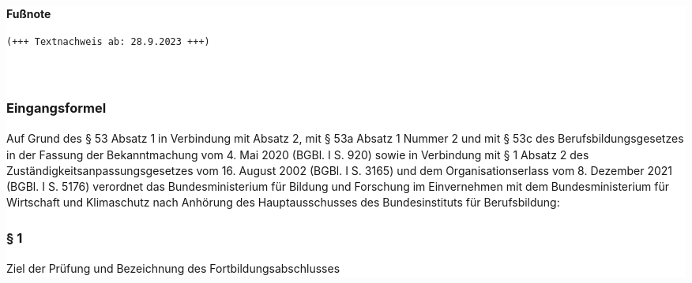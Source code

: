 </div>

<div>

  
**Fußnote**

<div class="jnhtml">

<div>

<div class="jurAbsatz">

  

``` 
(+++ Textnachweis ab: 28.9.2023 +++)

 
```

</div>

</div>

</div>

</div>

<span id="BJNR0FC0A0023BJNE000100000.html"></span>

### Eingangsformel  

<div>

<div class="jnhtml">

<div>

<div class="jurAbsatz">

Auf Grund des § 53 Absatz 1 in Verbindung mit Absatz 2, mit § 53a Absatz
1 Nummer 2 und mit § 53c des Berufsbildungsgesetzes in der Fassung der
Bekanntmachung vom 4. Mai 2020 (BGBl. I S. 920) sowie in Verbindung mit
§ 1 Absatz 2 des Zuständigkeitsanpassungsgesetzes vom 16. August 2002
(BGBl. I S. 3165) und dem Organisationserlass vom 8. Dezember 2021
(BGBl. I S. 5176) verordnet das Bundesministerium für Bildung und
Forschung im Einvernehmen mit dem Bundesministerium für Wirtschaft und
Klimaschutz nach Anhörung des Hauptausschusses des Bundesinstituts für
Berufsbildung:

</div>

</div>

</div>

</div>

<span id="BJNR0FC0A0023BJNE000200000.html"></span>

### § 1  
Ziel der Prüfung und Bezeichnung des Fortbildungsabschlusses
